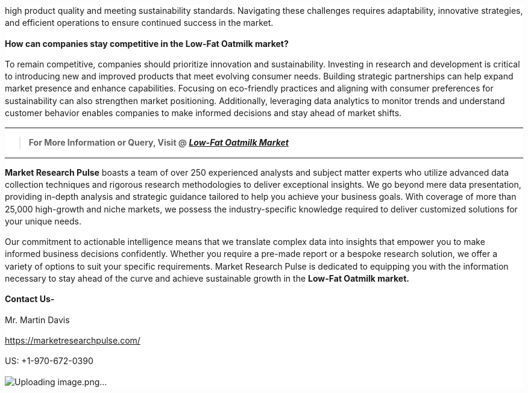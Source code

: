 high product quality and meeting sustainability standards. Navigating these challenges requires adaptability, innovative strategies, and efficient operations to ensure continued success in the market.</p><p><strong>How can companies stay competitive in the Low-Fat Oatmilk market?</strong></p><p>To remain competitive, companies should prioritize innovation and sustainability. Investing in research and development is critical to introducing new and improved products that meet evolving consumer needs. Building strategic partnerships can help expand market presence and enhance capabilities. Focusing on eco-friendly practices and aligning with consumer preferences for sustainability can also strengthen market positioning. Additionally, leveraging data analytics to monitor trends and understand customer behavior enables companies to make informed decisions and stay ahead of market shifts.</p><hr /><blockquote><p><strong>For More Information or Query, Visit @&nbsp;<em><a href="https://marketresearchpulse.com/report/149868/low-fat-oatmilk-market?utm_source=Linkedin&utm_medium=027">Low-Fat Oatmilk Market</a></em></strong></p></blockquote><hr /><p><strong>Market Research Pulse</strong> boasts a team of over 250 experienced analysts and subject matter experts who utilize advanced data collection techniques and rigorous research methodologies to deliver exceptional insights. We go beyond mere data presentation, providing in-depth analysis and strategic guidance tailored to help you achieve your business goals. With coverage of more than 25,000 high-growth and niche markets, we possess the industry-specific knowledge required to deliver customized solutions for your unique needs.</p><p>Our commitment to actionable intelligence means that we translate complex data into insights that empower you to make informed business decisions confidently. Whether you require a pre-made report or a bespoke research solution, we offer a variety of options to suit your specific requirements. Market Research Pulse is dedicated to equipping you with the information necessary to stay ahead of the curve and achieve sustainable growth in the <strong>Low-Fat Oatmilk market.</strong></p><p><strong>Contact Us-</strong></p><p>Mr. Martin Davis</p><p>https://marketresearchpulse.com/</p><p>US: +1-970-672-0390</p>
![Uploading image.png…]()
